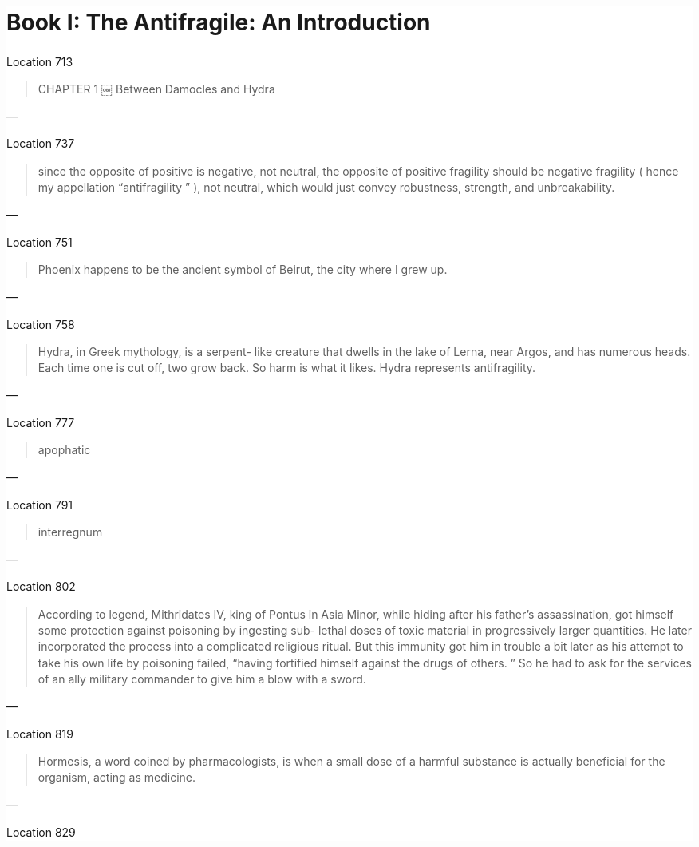 # Book I: The Antifragile: An Introduction
Location 713

> CHAPTER 1 ￼ Between Damocles and Hydra

—

Location 737

> since the opposite of positive is negative, not neutral, the opposite of positive fragility should be negative fragility ( hence my appellation “antifragility ” ), not neutral, which would just convey robustness, strength, and unbreakability.

—

Location 751

> Phoenix happens to be the ancient symbol of Beirut, the city where I grew up.

—

Location 758

> Hydra, in Greek mythology, is a serpent- like creature that dwells in the lake of Lerna, near Argos, and has numerous heads. Each time one is cut off, two grow back. So harm is what it likes. Hydra represents antifragility.

—

Location 777

> apophatic

—

Location 791

> interregnum

—

Location 802

> According to legend, Mithridates IV, king of Pontus in Asia Minor, while hiding after his father’s assassination, got himself some protection against poisoning by ingesting sub- lethal doses of toxic material in progressively larger quantities. He later incorporated the process into a complicated religious ritual. But this immunity got him in trouble a bit later as his attempt to take his own life by poisoning failed, “having fortified himself against the drugs of others. ” So he had to ask for the services of an ally military commander to give him a blow with a sword.

—

Location 819

> Hormesis, a word coined by pharmacologists, is when a small dose of a harmful substance is actually beneficial for the organism, acting as medicine.

—

Location 829
